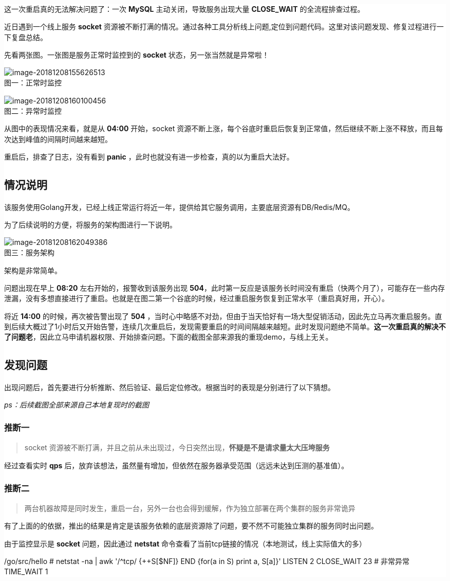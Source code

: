 

这一次重启真的无法解决问题了：一次 **MySQL** 主动关闭，导致服务出现大量 **CLOSE_WAIT** 的全流程排查过程。

近日遇到一个线上服务 **socket** 资源被不断打满的情况。通过各种工具分析线上问题,定位到问题代码。这里对该问题发现、修复过程进行一下复盘总结。

先看两张图。一张图是服务正常时监控到的 **socket** 状态，另一张当然就是异常啦！

![image-20181208155626513](https://segmentfault.com/img/remote/1460000017313209?w=1144&h=600 "image-20181208155626513")  
图一：正常时监控

![image-20181208160100456](https://segmentfault.com/img/remote/1460000017313210?w=1172&h=596 "image-20181208160100456")  
图二：异常时监控

从图中的表现情况来看，就是从 **04:00** 开始，socket 资源不断上涨，每个谷底时重启后恢复到正常值，然后继续不断上涨不释放，而且每次达到峰值的间隔时间越来越短。

重启后，排查了日志，没有看到 **panic** ，此时也就没有进一步检查，真的以为重启大法好。

## 情况说明

该服务使用Golang开发，已经上线正常运行将近一年，提供给其它服务调用，主要底层资源有DB/Redis/MQ。

为了后续说明的方便，将服务的架构图进行一下说明。

![image-20181208162049386](https://segmentfault.com/img/remote/1460000017313211?w=932&h=882 "image-20181208162049386")  
图三：服务架构

架构是非常简单。

问题出现在早上 **08:20** 左右开始的，报警收到该服务出现 **504**，此时第一反应是该服务长时间没有重启（快两个月了），可能存在一些内存泄漏，没有多想直接进行了重启。也就是在图二第一个谷底的时候，经过重启服务恢复到正常水平（重启真好用，开心）。

将近 **14:00** 的时候，再次被告警出现了 **504** ，当时心中略感不对劲，但由于当天恰好有一场大型促销活动，因此先立马再次重启服务。直到后续大概过了1小时后又开始告警，连续几次重启后，发现需要重启的时间间隔越来越短。此时发现问题绝不简单。**这一次重启真的解决不了问题老**，因此立马申请机器权限、开始排查问题。下面的截图全部来源我的重现demo，与线上无关。

## 发现问题

出现问题后，首先要进行分析推断、然后验证、最后定位修改。根据当时的表现是分别进行了以下猜想。

_ps：后续截图全部来源自己本地复现时的截图_

### 推断一

> socket 资源被不断打满，并且之前从未出现过，今日突然出现，**怀疑是不是请求量太大压垮服务**

经过查看实时 **qps** 后，放弃该想法，虽然量有增加，但依然在服务器承受范围（远远未达到压测的基准值）。

### 推断二

> 两台机器故障是同时发生，重启一台，另外一台也会得到缓解，作为独立部署在两个集群的服务非常诡异

有了上面的的依据，推出的结果是肯定是该服务依赖的底层资源除了问题，要不然不可能独立集群的服务同时出问题。

由于监控显示是 **socket** 问题，因此通过 **netstat** 命令查看了当前tcp链接的情况（本地测试，线上实际值大的多）

/go/src/hello # netstat -na | awk '/^tcp/ {++S[$NF]} END {for(a in S) print a, S[a]}'
LISTEN 2
CLOSE_WAIT 23 # 非常异常
TIME_WAIT 1
